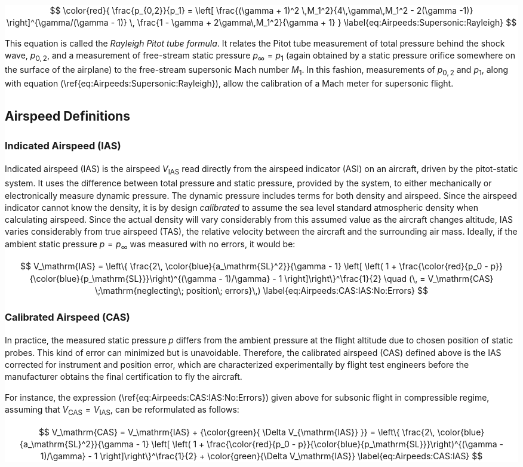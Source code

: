 $$
\color{red}{ \frac{p_{0,2}}{p_1} = \left[ \frac{(\gamma + 1)^2 \,M_1^2}{4\,\gamma\,M_1^2 - 2(\gamma -1)} \right]^{\gamma/(\gamma - 1)} \, \frac{1 - \gamma + 2\gamma\,M_1^2}{\gamma + 1} }
\label{eq:Airpeeds:Supersonic:Rayleigh}
$$

This equation is called the *Rayleigh Pitot tube formula*. It relates the Pitot tube
measurement of total pressure behind the shock wave, $p_{0,2}$, and a measurement of
free-stream static pressure $p_\infty = p_1$ (again obtained by a static pressure orifice somewhere
on the surface of the airplane) to the free-stream supersonic Mach number $M_1$.
In this fashion, measurements of $p_{0,2}$ and $p_1$, along with equation
(\ref{eq:Airpeeds:Supersonic:Rayleigh}), allow the calibration of a Mach meter for supersonic flight.

## Airspeed Definitions

### Indicated Airspeed (IAS)

Indicated airspeed (IAS) is the airspeed $V_\mathrm{IAS}$ read directly from the airspeed indicator (ASI) on an aircraft, driven by the pitot-static system. It uses the difference between total pressure and static pressure, provided by the system, to either mechanically or electronically measure dynamic pressure. The dynamic pressure includes terms for both density and airspeed. Since the airspeed indicator cannot know the density, it is by design *calibrated* to assume the sea level standard atmospheric density when calculating airspeed. Since the actual density will vary considerably from this assumed value as the aircraft changes altitude, IAS varies considerably from true airspeed (TAS), the relative velocity between the aircraft and the surrounding air mass.
Ideally, if the ambient static pressure $p=p_\infty$ was measured with no errors, it would be:

$$
V_\mathrm{IAS} = \left\{ \frac{2\, \color{blue}{a_\mathrm{SL}^2}}{\gamma - 1} \left[ \left( 1 + \frac{\color{red}{p_0 - p}}{\color{blue}{p_\mathrm{SL}}}\right)^{(\gamma - 1)/\gamma} - 1 \right]\right\}^\frac{1}{2}
  \quad (\, = V_\mathrm{CAS} \;\mathrm{neglecting\; position\; errors}\,)
\label{eq:Airpeeds:CAS:IAS:No:Errors}
$$

### Calibrated Airspeed (CAS)

In practice, the measured static pressure $p$ differs from the ambient pressure at the flight altitude
due to chosen position of static probes. This kind of error can minimized but is unavoidable.
Therefore, the calibrated airspeed (CAS) defined above is the IAS corrected for instrument and position error,
which are characterized experimentally by flight test engineers before the manufacturer obtains the final certification
to fly the aircraft.

For instance, the expression (\ref{eq:Airpeeds:CAS:IAS:No:Errors}) given above for subsonic flight in compressible regime,
assuming that $V_\mathrm{CAS}=V_\mathrm{IAS}$, can be reformulated as follows:

$$
V_\mathrm{CAS} = V_\mathrm{IAS} + {\color{green}{ \Delta V_{\mathrm{IAS}} }} = \left\{ \frac{2\, \color{blue}{a_\mathrm{SL}^2}}{\gamma - 1} \left[ \left( 1 + \frac{\color{red}{p_0 - p}}{\color{blue}{p_\mathrm{SL}}}\right)^{(\gamma - 1)/\gamma} - 1 \right]\right\}^\frac{1}{2} + \color{green}{\Delta V_\mathrm{IAS}}
\label{eq:Airpeeds:CAS:IAS}
$$
